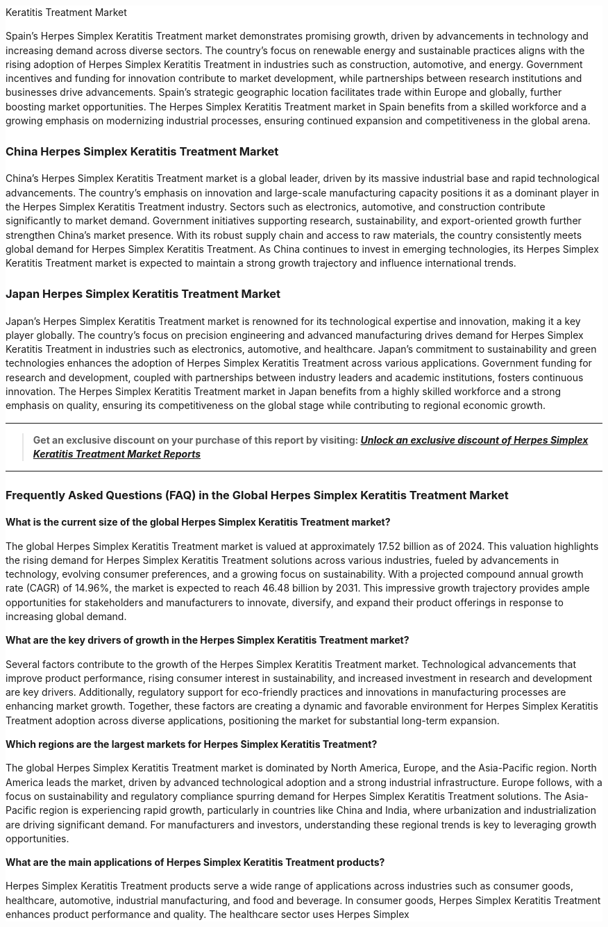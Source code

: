 Keratitis Treatment Market</h3><p>Spain&rsquo;s Herpes Simplex Keratitis Treatment market demonstrates promising growth, driven by advancements in technology and increasing demand across diverse sectors. The country&rsquo;s focus on renewable energy and sustainable practices aligns with the rising adoption of Herpes Simplex Keratitis Treatment in industries such as construction, automotive, and energy. Government incentives and funding for innovation contribute to market development, while partnerships between research institutions and businesses drive advancements. Spain&rsquo;s strategic geographic location facilitates trade within Europe and globally, further boosting market opportunities. The Herpes Simplex Keratitis Treatment market in Spain benefits from a skilled workforce and a growing emphasis on modernizing industrial processes, ensuring continued expansion and competitiveness in the global arena.</p><h3>China Herpes Simplex Keratitis Treatment Market</h3><p>China&rsquo;s Herpes Simplex Keratitis Treatment market is a global leader, driven by its massive industrial base and rapid technological advancements. The country&rsquo;s emphasis on innovation and large-scale manufacturing capacity positions it as a dominant player in the Herpes Simplex Keratitis Treatment industry. Sectors such as electronics, automotive, and construction contribute significantly to market demand. Government initiatives supporting research, sustainability, and export-oriented growth further strengthen China&rsquo;s market presence. With its robust supply chain and access to raw materials, the country consistently meets global demand for Herpes Simplex Keratitis Treatment. As China continues to invest in emerging technologies, its Herpes Simplex Keratitis Treatment market is expected to maintain a strong growth trajectory and influence international trends.</p><h3>Japan Herpes Simplex Keratitis Treatment Market</h3><p>Japan&rsquo;s Herpes Simplex Keratitis Treatment market is renowned for its technological expertise and innovation, making it a key player globally. The country&rsquo;s focus on precision engineering and advanced manufacturing drives demand for Herpes Simplex Keratitis Treatment in industries such as electronics, automotive, and healthcare. Japan&rsquo;s commitment to sustainability and green technologies enhances the adoption of Herpes Simplex Keratitis Treatment across various applications. Government funding for research and development, coupled with partnerships between industry leaders and academic institutions, fosters continuous innovation. The Herpes Simplex Keratitis Treatment market in Japan benefits from a highly skilled workforce and a strong emphasis on quality, ensuring its competitiveness on the global stage while contributing to regional economic growth.</p><hr /><blockquote><p><strong>Get an exclusive discount on your purchase of this report by visiting: <em><a href="://marketresearchpulse.com/ask-for-discount/139633?utm_source=Github&amp;utm_medium=0111">Unlock an exclusive discount of Herpes Simplex Keratitis Treatment Market Reports</a></em>&nbsp;</strong></p></blockquote><hr /><h3>Frequently Asked Questions (FAQ) in the Global Herpes Simplex Keratitis Treatment Market</h3><p><strong>What is the current size of the global Herpes Simplex Keratitis Treatment market?</strong></p><p>The global Herpes Simplex Keratitis Treatment market is valued at approximately 17.52 billion as of 2024. This valuation highlights the rising demand for Herpes Simplex Keratitis Treatment solutions across various industries, fueled by advancements in technology, evolving consumer preferences, and a growing focus on sustainability. With a projected compound annual growth rate (CAGR) of 14.96%, the market is expected to reach 46.48 billion by 2031. This impressive growth trajectory provides ample opportunities for stakeholders and manufacturers to innovate, diversify, and expand their product offerings in response to increasing global demand.</p><p><strong>What are the key drivers of growth in the Herpes Simplex Keratitis Treatment market?</strong></p><p>Several factors contribute to the growth of the Herpes Simplex Keratitis Treatment market. Technological advancements that improve product performance, rising consumer interest in sustainability, and increased investment in research and development are key drivers. Additionally, regulatory support for eco-friendly practices and innovations in manufacturing processes are enhancing market growth. Together, these factors are creating a dynamic and favorable environment for Herpes Simplex Keratitis Treatment adoption across diverse applications, positioning the market for substantial long-term expansion.</p><p><strong>Which regions are the largest markets for Herpes Simplex Keratitis Treatment?</strong></p><p>The global Herpes Simplex Keratitis Treatment market is dominated by North America, Europe, and the Asia-Pacific region. North America leads the market, driven by advanced technological adoption and a strong industrial infrastructure. Europe follows, with a focus on sustainability and regulatory compliance spurring demand for Herpes Simplex Keratitis Treatment solutions. The Asia-Pacific region is experiencing rapid growth, particularly in countries like China and India, where urbanization and industrialization are driving significant demand. For manufacturers and investors, understanding these regional trends is key to leveraging growth opportunities.</p><p><strong>What are the main applications of Herpes Simplex Keratitis Treatment products?</strong></p><p>Herpes Simplex Keratitis Treatment products serve a wide range of applications across industries such as consumer goods, healthcare, automotive, industrial manufacturing, and food and beverage. In consumer goods, Herpes Simplex Keratitis Treatment enhances product performance and quality. The healthcare sector uses Herpes Simplex